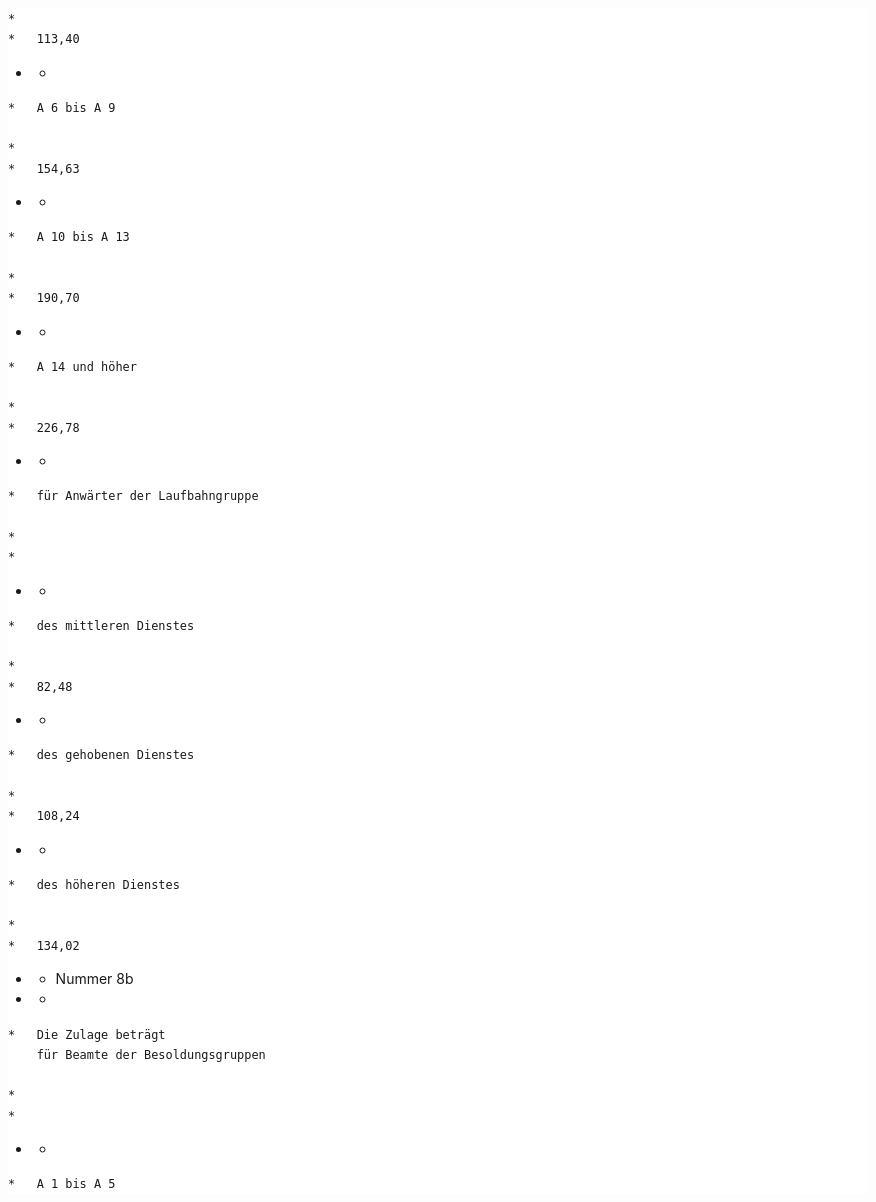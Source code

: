     *
    *   113,40


*    *
    *   A 6 bis A 9

    *
    *   154,63


*    *
    *   A 10 bis A 13

    *
    *   190,70


*    *
    *   A 14 und höher

    *
    *   226,78


*    *
    *   für Anwärter der Laufbahngruppe

    *
    *

*    *
    *   des mittleren Dienstes

    *
    *   82,48


*    *
    *   des gehobenen Dienstes

    *
    *   108,24


*    *
    *   des höheren Dienstes

    *
    *   134,02


*    *   Nummer 8b


*    *
    *   Die Zulage beträgt
        für Beamte der Besoldungsgruppen

    *
    *

*    *
    *   A 1 bis A 5
